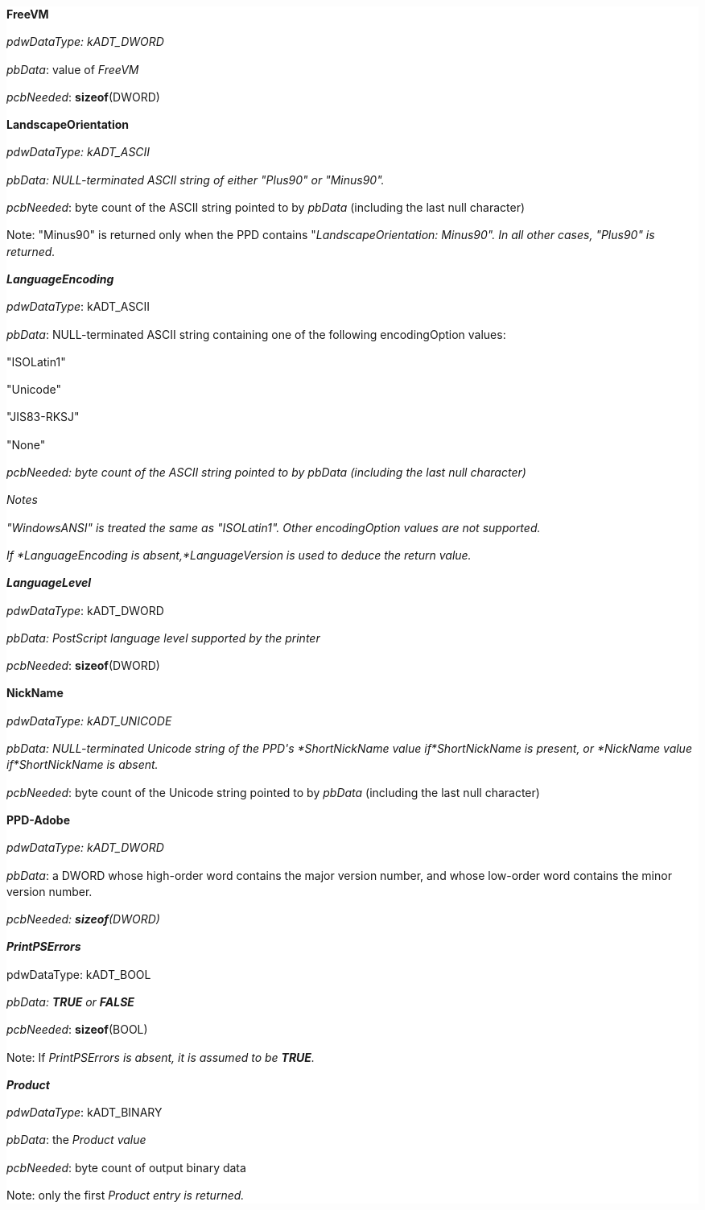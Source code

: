 <td><p><strong>FreeVM</strong></p></td>
<td><p><em><em>pdwDataType</em>: kADT_DWORD</p>
<p><em></em>pbData</em>: value of <em>FreeVM</p>
<p><em></em>pcbNeeded</em>: <strong>sizeof</strong>(DWORD)</p></td>
</tr>
<tr class="even">
<td><p><strong>LandscapeOrientation</strong></p></td>
<td><p><em><em>pdwDataType</em>: kADT_ASCII</p>
<p><em>pbData</em>: NULL-terminated ASCII string of either "Plus90" or "Minus90".</p>
<p><em></em>pcbNeeded</em>: byte count of the ASCII string pointed to by <em>pbData</em> (including the last null character)</p>
<p>Note: "Minus90" is returned only when the PPD contains "<em>LandscapeOrientation: Minus90". In all other cases, "Plus90" is returned.</p></td>
</tr>
<tr class="odd">
<td><p><strong>LanguageEncoding</strong></p></td>
<td><p><em></em>pdwDataType</em>: kADT_ASCII</p>
<p><em>pbData</em>: NULL-terminated ASCII string containing one of the following encodingOption values:</p>
<p>"ISOLatin1"</p>
<p>"Unicode"</p>
<p>"JIS83-RKSJ"</p>
<p>"None"</p>
<p><em><em>pcbNeeded</em>: byte count of the ASCII string pointed to by <em>pbData</em> (including the last null character)</p>
<p>Notes</p>
<p>"WindowsANSI" is treated the same as "ISOLatin1". Other encodingOption values are not supported.</p>
<p>If *LanguageEncoding is absent,*LanguageVersion is used to deduce the return value.</p></td>
</tr>
<tr class="even">
<td><p><strong>LanguageLevel</strong></p></td>
<td><p><em></em>pdwDataType</em>: kADT_DWORD</p>
<p><em><em>pbData</em>: PostScript language level supported by the printer</p>
<p><em></em>pcbNeeded</em>: <strong>sizeof</strong>(DWORD)</p></td>
</tr>
<tr class="odd">
<td><p><strong>NickName</strong></p></td>
<td><p><em><em>pdwDataType</em>: kADT_UNICODE</p>
<p><em>pbData</em>: NULL-terminated Unicode string of the PPD's *ShortNickName value if*ShortNickName is present, or *NickName value if*ShortNickName is absent.</p>
<p><em></em>pcbNeeded</em>: byte count of the Unicode string pointed to by <em>pbData</em> (including the last null character)</p></td>
</tr>
<tr class="even">
<td><p><strong>PPD-Adobe</strong></p></td>
<td><p><em><em>pdwDataType</em>: kADT_DWORD</p>
<p><em></em>pbData</em>: a DWORD whose high-order word contains the major version number, and whose low-order word contains the minor version number.</p>
<p><em><em>pcbNeeded</em>: <strong>sizeof</strong>(DWORD)</p></td>
</tr>
<tr class="odd">
<td><p><strong>PrintPSErrors</strong></p></td>
<td><p></em>pdwDataType: kADT_BOOL</p>
<p><em><em>pbData</em>: <strong>TRUE</strong> or <strong>FALSE</strong></p>
<p><em></em>pcbNeeded</em>: <strong>sizeof</strong>(BOOL)</p>
<p>Note: If <em>PrintPSErrors is absent, it is assumed to be <strong>TRUE</strong>.</p></td>
</tr>
<tr class="even">
<td><p><strong>Product</strong></p></td>
<td><p><em></em>pdwDataType</em>: kADT_BINARY</p>
<p><em>pbData</em>: the <em>Product value</p>
<p><em></em>pcbNeeded</em>: byte count of output binary data</p>
<p>Note: only the first <em>Product entry is returned.</p></td>